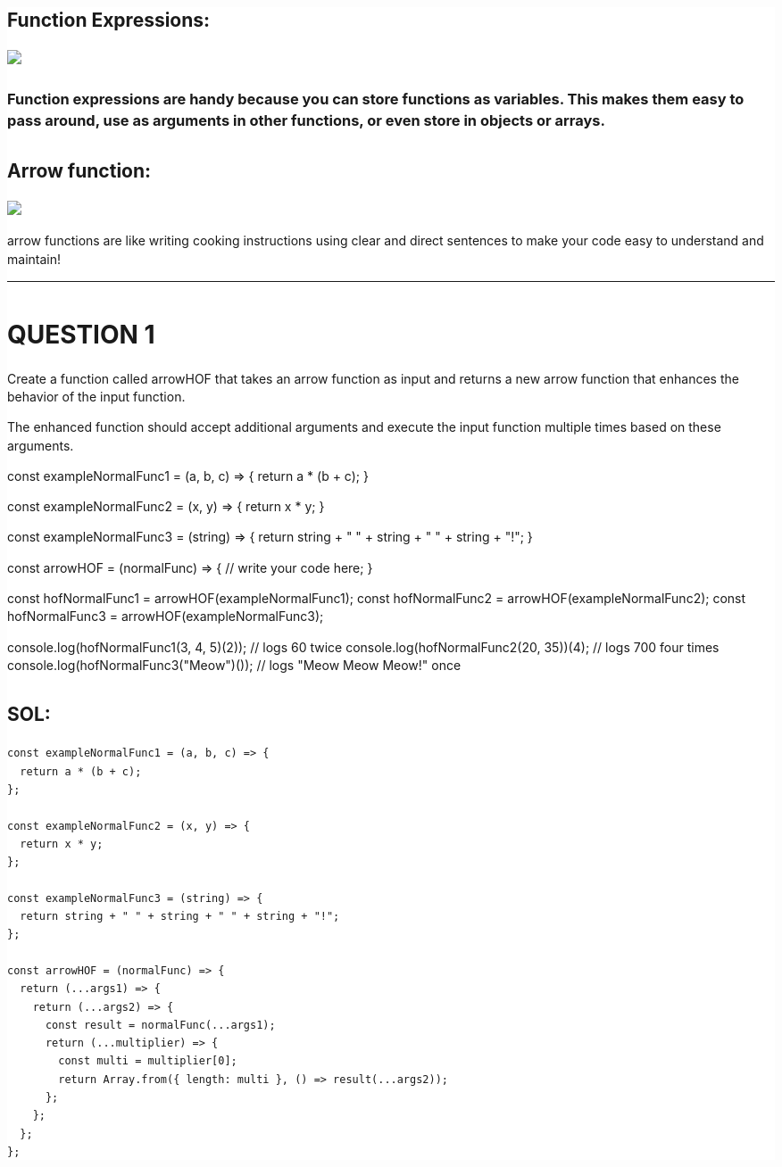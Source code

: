 ## Function Expressions:

<img src="https://github.com/mahaalqerem/Mastering-JavaScript-in-20-Days/assets/138065974/b01b24cc-a833-4d09-8e56-d5b29d0baca9">

### Function expressions are handy because you can store functions as variables. This makes them easy to pass around, use as arguments in other functions, or even store in objects or arrays.

## Arrow function:

<img src="https://github.com/mahaalqerem/Mastering-JavaScript-in-20-Days/assets/138065974/e778e288-cc36-48e2-a19a-d6056d9e493c">

arrow functions are like writing cooking instructions using clear and direct sentences to make your code easy to understand and maintain!

************************
# QUESTION 1
Create a function called arrowHOF that takes an arrow function as input and returns a new arrow function that enhances the behavior of the input function.

The enhanced function should accept additional arguments and execute the input function multiple times based on these arguments.

const exampleNormalFunc1 = (a, b, c) => { return a * (b + c); }

const exampleNormalFunc2 = (x, y) => { return x * y; }

const exampleNormalFunc3 = (string) => { return string + " " + string + " " + string + "!"; }

const arrowHOF = (normalFunc) => { // write your code here; }

const hofNormalFunc1 = arrowHOF(exampleNormalFunc1); const hofNormalFunc2 = arrowHOF(exampleNormalFunc2); const hofNormalFunc3 = arrowHOF(exampleNormalFunc3);

console.log(hofNormalFunc1(3, 4, 5)(2)); // logs 60 twice console.log(hofNormalFunc2(20, 35))(4); // logs 700 four times console.log(hofNormalFunc3("Meow")()); // logs "Meow Meow Meow!" once

## SOL:
```
const exampleNormalFunc1 = (a, b, c) => {
  return a * (b + c);
};

const exampleNormalFunc2 = (x, y) => {
  return x * y;
};

const exampleNormalFunc3 = (string) => {
  return string + " " + string + " " + string + "!";
};

const arrowHOF = (normalFunc) => {
  return (...args1) => {
    return (...args2) => {
      const result = normalFunc(...args1);
      return (...multiplier) => {
        const multi = multiplier[0];
        return Array.from({ length: multi }, () => result(...args2));
      };
    };
  };
};
```